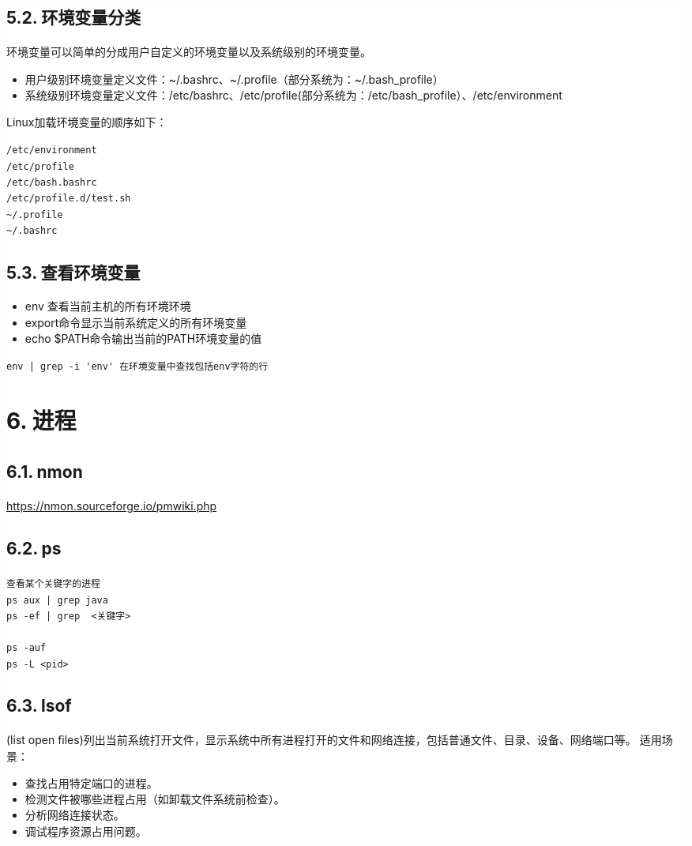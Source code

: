 ## 5.2. 环境变量分类

环境变量可以简单的分成用户自定义的环境变量以及系统级别的环境变量。

- 用户级别环境变量定义文件：~/.bashrc、~/.profile（部分系统为：~/.bash_profile）
- 系统级别环境变量定义文件：/etc/bashrc、/etc/profile(部分系统为：/etc/bash_profile）、/etc/environment

Linux加载环境变量的顺序如下：

```text
/etc/environment
/etc/profile
/etc/bash.bashrc
/etc/profile.d/test.sh
~/.profile
~/.bashrc
```

## 5.3. 查看环境变量

- env 查看当前主机的所有环境环境
- export命令显示当前系统定义的所有环境变量
- echo $PATH命令输出当前的PATH环境变量的值

```shell
env | grep -i 'env' 在环境变量中查找包括env字符的行
```

# 6. 进程

## 6.1. nmon

https://nmon.sourceforge.io/pmwiki.php

## 6.2. ps

```shell
查看某个关键字的进程
ps aux | grep java  
ps -ef | grep  <关键字>

ps -auf
ps -L <pid>
```

## 6.3. lsof 
(list open files)列出当前系统打开文件，显示系统中所有进程打开的文件和网络连接，包括普通文件、目录、设备、网络端口等。
适用场景：
- 查找占用特定端口的进程。
- 检测文件被哪些进程占用（如卸载文件系统前检查）。
- 分析网络连接状态。
- 调试程序资源占用问题。
